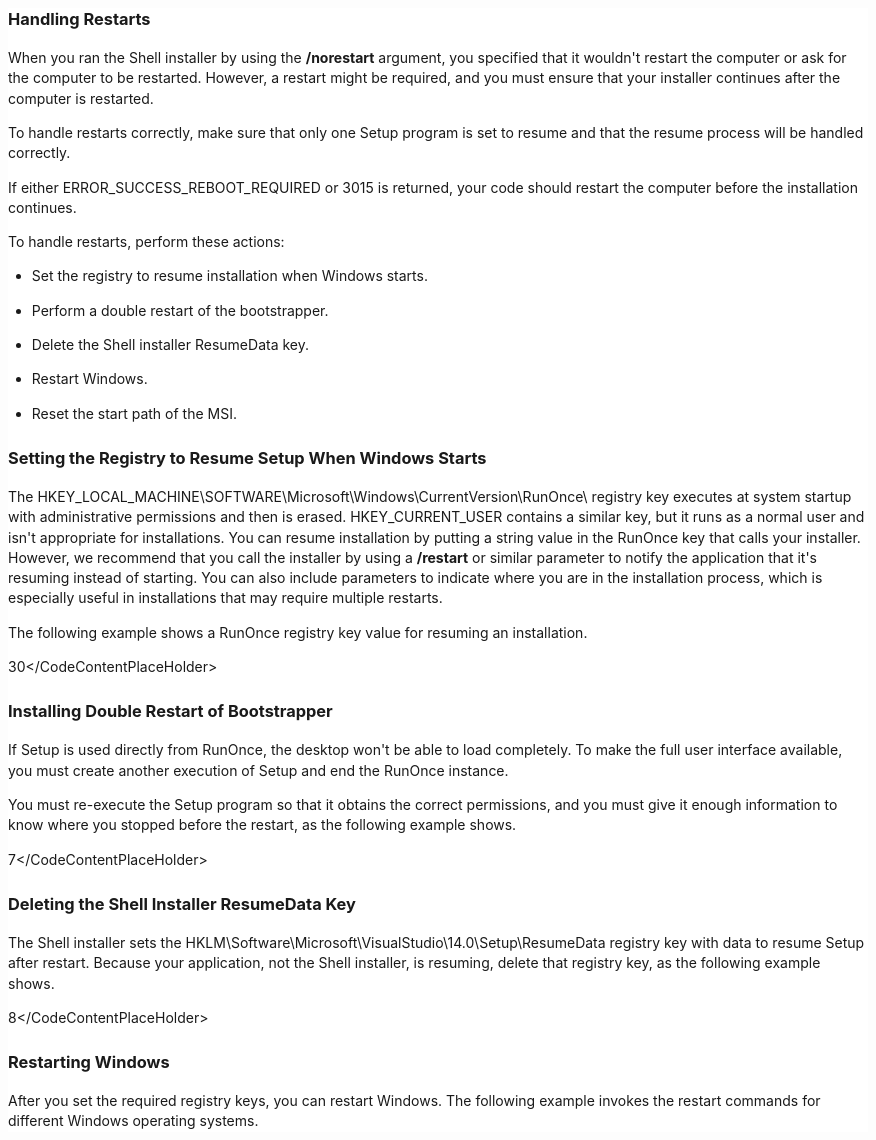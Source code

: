 ### Handling Restarts  
 When you ran the Shell installer by using the **/norestart** argument, you specified that it wouldn't restart the computer or ask for the computer to be restarted. However, a restart might be required, and you must ensure that your installer continues after the computer is restarted.  
  
 To handle restarts correctly, make sure that only one Setup program is set to resume and that the resume process will be handled correctly.  
  
 If either ERROR_SUCCESS_REBOOT_REQUIRED or 3015 is returned, your code should restart the computer before the installation continues.  
  
 To handle restarts, perform these actions:  
  
-   Set the registry to resume installation when Windows starts.  
  
-   Perform a double restart of the bootstrapper.  
  
-   Delete the Shell installer ResumeData key.  
  
-   Restart Windows.  
  
-   Reset the start path of the MSI.  
  
### Setting the Registry to Resume Setup When Windows Starts  
 The HKEY_LOCAL_MACHINE\SOFTWARE\Microsoft\Windows\CurrentVersion\RunOnce\ registry key executes at system startup with administrative permissions and then is erased. HKEY_CURRENT_USER contains a similar key, but it runs as a normal user and isn't appropriate for installations. You can resume installation by putting a string value in the RunOnce key that calls your installer. However, we recommend that you call the installer by using a **/restart** or similar parameter to notify the application that it's resuming instead of starting. You can also include parameters to indicate where you are in the installation process, which is especially useful in installations that may require multiple restarts.  
  
 The following example shows a RunOnce registry key value for resuming an installation.  
  
 <CodeContentPlaceHolder>30\</CodeContentPlaceHolder>  
  
### Installing Double Restart of Bootstrapper  
 If Setup is used directly from RunOnce, the desktop won't be able to load completely. To make the full user interface available, you must create another execution of Setup and end the RunOnce instance.  
  
 You must re-execute the Setup program so that it obtains the correct permissions, and you must give it enough information to know where you stopped before the restart, as the following example shows.  
  
<CodeContentPlaceHolder>7\</CodeContentPlaceHolder>  
### Deleting the Shell Installer ResumeData Key  
 The Shell installer sets the HKLM\Software\Microsoft\VisualStudio\14.0\Setup\ResumeData registry key with data to resume Setup after restart. Because your application, not the Shell installer, is resuming, delete that registry key, as the following example shows.  
  
<CodeContentPlaceHolder>8\</CodeContentPlaceHolder>  
### Restarting Windows  
 After you set the required registry keys, you can restart Windows. The following example invokes the restart commands for different Windows operating systems.  
  